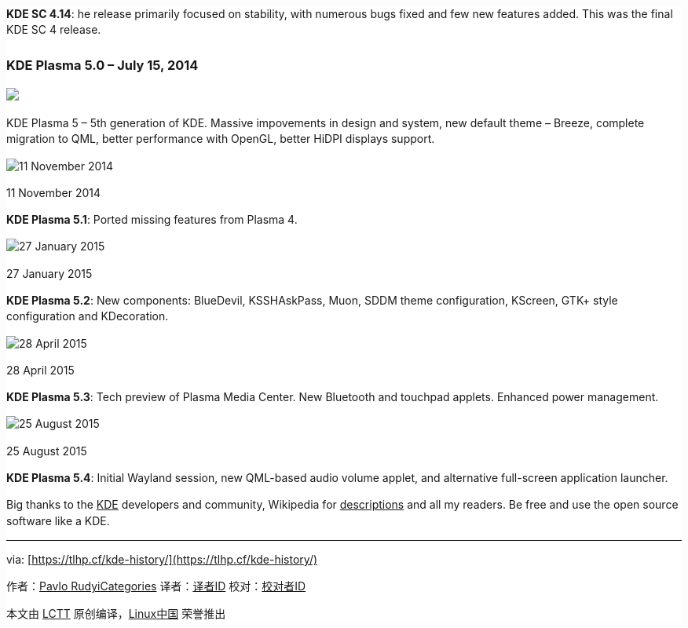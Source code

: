 **KDE SC 4.14**: he release primarily focused on stability, with numerous bugs fixed and few new features added. This was the final KDE SC 4 release.

### KDE Plasma 5.0 – July 15, 2014
![](https://github.com/paulcarroty/Articles/raw/master/KDE_History/im/500.png)

KDE Plasma 5 – 5th generation of KDE. Massive impovements in design and system, new default theme – Breeze, complete migration to QML, better performance with OpenGL, better HiDPI displays support.

![11 November 2014](https://github.com/paulcarroty/Articles/raw/master/KDE_History/im/501.png)

11 November 2014

**KDE Plasma 5.1**: Ported missing features from Plasma 4.

![27 January 2015](https://github.com/paulcarroty/Articles/raw/master/KDE_History/im/502.png)

27 January 2015

**KDE Plasma 5.2**: New components: BlueDevil, KSSHAskPass, Muon, SDDM theme configuration, KScreen, GTK+ style configuration and KDecoration.

![28 April 2015](https://github.com/paulcarroty/Articles/raw/master/KDE_History/im/503.png)

28 April 2015

**KDE Plasma 5.3**: Tech preview of Plasma Media Center. New Bluetooth and touchpad applets. Enhanced power management.

![25 August 2015](https://github.com/paulcarroty/Articles/raw/master/KDE_History/im/504.png)

25 August 2015

**KDE Plasma 5.4**: Initial Wayland session, new QML-based audio volume applet, and alternative full-screen application launcher.

Big thanks to the [KDE][1] developers and community, Wikipedia for [descriptions][2] and all my readers. Be free and use the open source software like a KDE.

--------------------------------------------------------------------------------

via: [https://tlhp.cf/kde-history/](https://tlhp.cf/kde-history/)

作者：[Pavlo RudyiCategories][a] 译者：[译者ID](https://github.com/译者ID) 校对：[校对者ID](https://github.com/校对者ID)

本文由 [LCTT](https://github.com/LCTT/TranslateProject) 原创编译，[Linux中国](https://linux.cn/) 荣誉推出

[1]: https://www.kde.org/
[2]: https://en.wikipedia.org/wiki/KDE_Plasma_5
[a]: https://tlhp.cf/author/paul/
